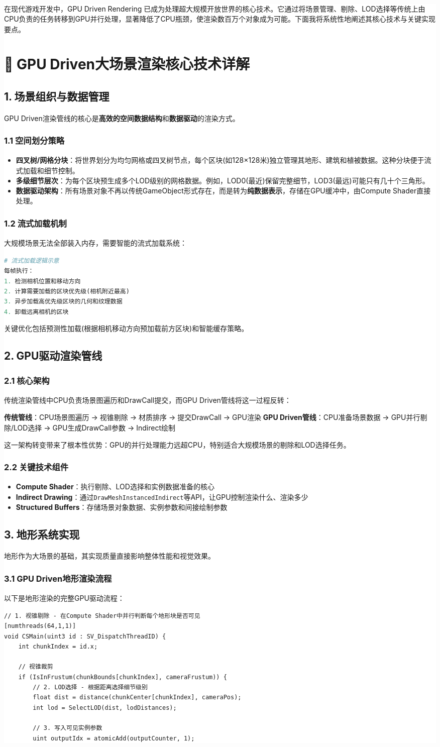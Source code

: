 在现代游戏开发中，GPU Driven Rendering 已成为处理超大规模开放世界的核心技术。它通过将场景管理、剔除、LOD选择等传统上由CPU负责的任务转移到GPU并行处理，显著降低了CPU瓶颈，使渲染数百万个对象成为可能。下面我将系统性地阐述其核心技术与关键实现要点。

# 🎯 GPU Driven大场景渲染核心技术详解

## 1. 场景组织与数据管理

GPU Driven渲染管线的核心是**高效的空间数据结构**和**数据驱动**的渲染方式。

### 1.1 空间划分策略
- **四叉树/网格分块**：将世界划分为均匀网格或四叉树节点，每个区块(如128×128米)独立管理其地形、建筑和植被数据。这种分块便于流式加载和细节控制。
- **多级细节层次**：为每个区块预生成多个LOD级别的网格数据。例如，LOD0(最近)保留完整细节，LOD3(最远)可能只有几十个三角形。
- **数据驱动架构**：所有场景对象不再以传统GameObject形式存在，而是转为**纯数据表示**，存储在GPU缓冲中，由Compute Shader直接处理。

### 1.2 流式加载机制
大规模场景无法全部装入内存，需要智能的流式加载系统：
```python
# 流式加载逻辑示意
每帧执行：
1. 检测相机位置和移动方向
2. 计算需要加载的区块优先级(相机附近最高)
3. 异步加载高优先级区块的几何和纹理数据
4. 卸载远离相机的区块
```
关键优化包括预测性加载(根据相机移动方向预加载前方区块)和智能缓存策略。

## 2. GPU驱动渲染管线

### 2.1 核心架构
传统渲染管线中CPU负责场景图遍历和DrawCall提交，而GPU Driven管线将这一过程反转：

**传统管线**：CPU场景图遍历 → 视锥剔除 → 材质排序 → 提交DrawCall → GPU渲染
**GPU Driven管线**：CPU准备场景数据 → GPU并行剔除/LOD选择 → GPU生成DrawCall参数 → Indirect绘制

这一架构转变带来了根本性优势：GPU的并行处理能力远超CPU，特别适合大规模场景的剔除和LOD选择任务。

### 2.2 关键技术组件
- **Compute Shader**：执行剔除、LOD选择和实例数据准备的核心
- **Indirect Drawing**：通过`DrawMeshInstancedIndirect`等API，让GPU控制渲染什么、渲染多少
- **Structured Buffers**：存储场景对象数据、实例参数和间接绘制参数

## 3. 地形系统实现

地形作为大场景的基础，其实现质量直接影响整体性能和视觉效果。

### 3.1 GPU Driven地形渲染流程
以下是地形渲染的完整GPU驱动流程：

```hlsl
// 1. 视锥剔除 - 在Compute Shader中并行判断每个地形块是否可见
[numthreads(64,1,1)]
void CSMain(uint3 id : SV_DispatchThreadID) {
    int chunkIndex = id.x;
    
    // 视锥裁剪
    if (IsInFrustum(chunkBounds[chunkIndex], cameraFrustum)) {
        // 2. LOD选择 - 根据距离选择细节级别
        float dist = distance(chunkCenter[chunkIndex], cameraPos);
        int lod = SelectLOD(dist, lodDistances);
        
        // 3. 写入可见实例参数
        uint outputIdx = atomicAdd(outputCounter, 1);
```